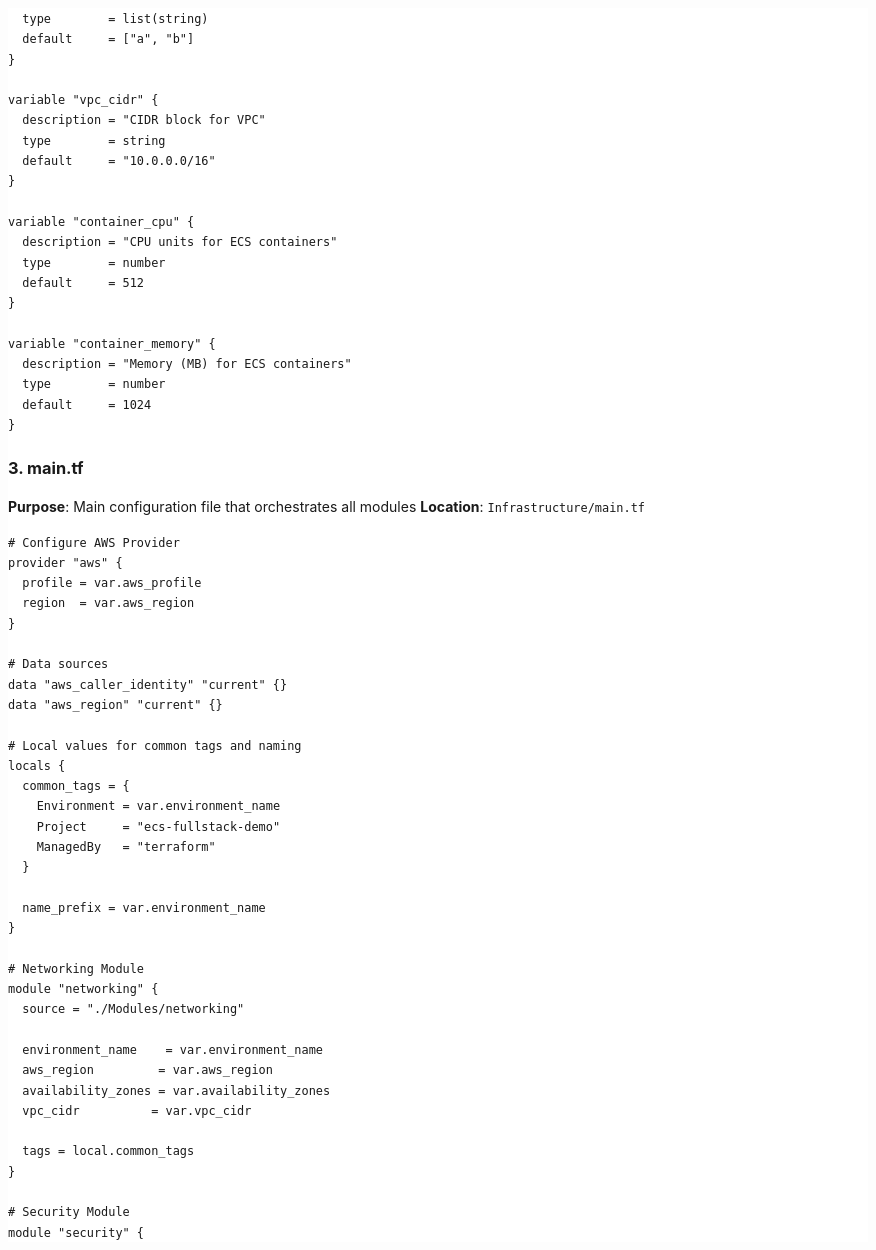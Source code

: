 ```hcl
  type        = list(string)
  default     = ["a", "b"]
}

variable "vpc_cidr" {
  description = "CIDR block for VPC"
  type        = string
  default     = "10.0.0.0/16"
}

variable "container_cpu" {
  description = "CPU units for ECS containers"
  type        = number
  default     = 512
}

variable "container_memory" {
  description = "Memory (MB) for ECS containers"
  type        = number
  default     = 1024
}
```

### 3. main.tf
**Purpose**: Main configuration file that orchestrates all modules
**Location**: `Infrastructure/main.tf`

```hcl
# Configure AWS Provider
provider "aws" {
  profile = var.aws_profile
  region  = var.aws_region
}

# Data sources
data "aws_caller_identity" "current" {}
data "aws_region" "current" {}

# Local values for common tags and naming
locals {
  common_tags = {
    Environment = var.environment_name
    Project     = "ecs-fullstack-demo"
    ManagedBy   = "terraform"
  }
  
  name_prefix = var.environment_name
}

# Networking Module
module "networking" {
  source = "./Modules/networking"
  
  environment_name    = var.environment_name
  aws_region         = var.aws_region
  availability_zones = var.availability_zones
  vpc_cidr          = var.vpc_cidr
  
  tags = local.common_tags
}

# Security Module
module "security" {
```
